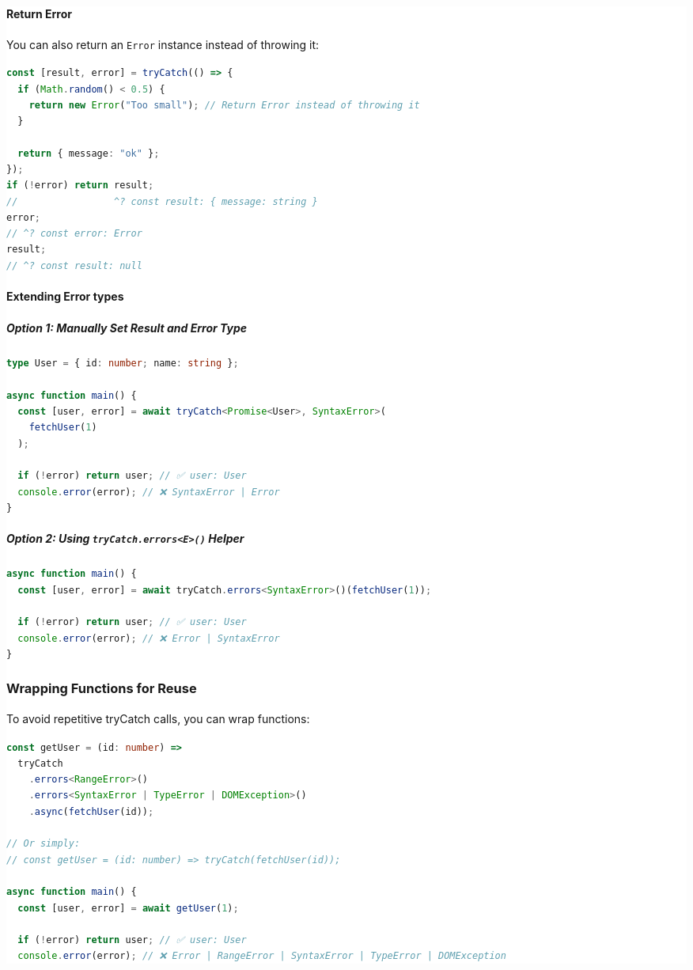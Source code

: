 #### Return Error

You can also return an `Error` instance instead of throwing it:

```ts
const [result, error] = tryCatch(() => {
  if (Math.random() < 0.5) {
    return new Error("Too small"); // Return Error instead of throwing it
  }

  return { message: "ok" };
});
if (!error) return result;
//                 ^? const result: { message: string }
error;
// ^? const error: Error
result;
// ^? const result: null
```

#### Extending Error types

##### Option 1: Manually Set Result and Error Type

```ts
type User = { id: number; name: string };

async function main() {
  const [user, error] = await tryCatch<Promise<User>, SyntaxError>(
    fetchUser(1)
  );

  if (!error) return user; // ✅ user: User
  console.error(error); // ❌ SyntaxError | Error
}
```

##### Option 2: Using `tryCatch.errors<E>()` Helper

```ts
async function main() {
  const [user, error] = await tryCatch.errors<SyntaxError>()(fetchUser(1));

  if (!error) return user; // ✅ user: User
  console.error(error); // ❌ Error | SyntaxError
}
```

### Wrapping Functions for Reuse

To avoid repetitive tryCatch calls, you can wrap functions:

```ts
const getUser = (id: number) =>
  tryCatch
    .errors<RangeError>()
    .errors<SyntaxError | TypeError | DOMException>()
    .async(fetchUser(id));

// Or simply:
// const getUser = (id: number) => tryCatch(fetchUser(id));

async function main() {
  const [user, error] = await getUser(1);

  if (!error) return user; // ✅ user: User
  console.error(error); // ❌ Error | RangeError | SyntaxError | TypeError | DOMException
```